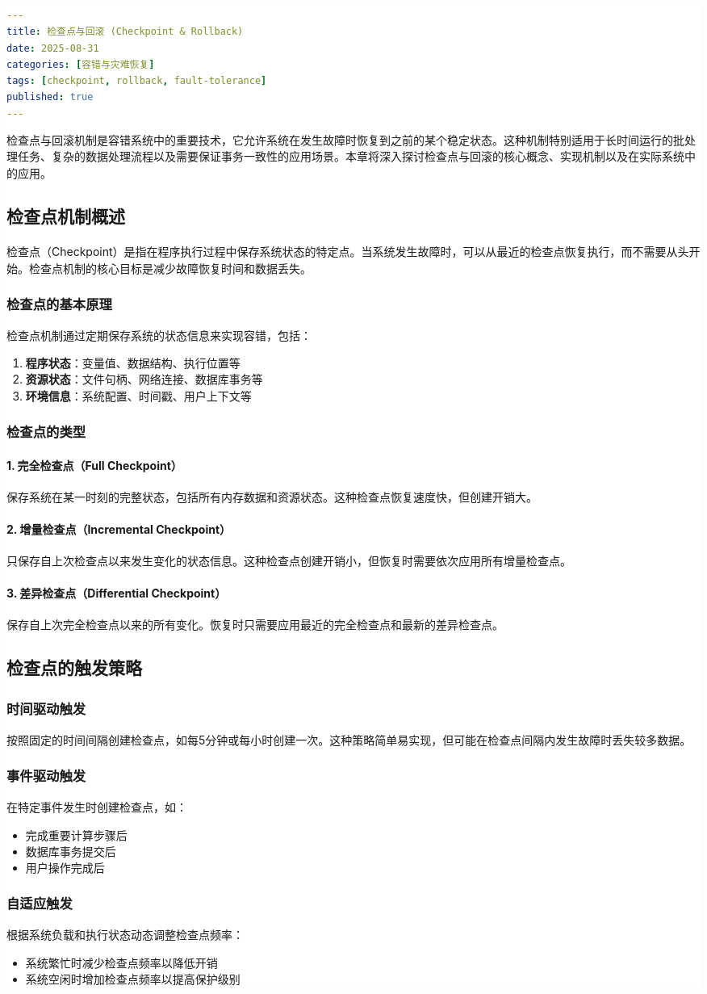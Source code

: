 ```yaml
---
title: 检查点与回滚 (Checkpoint & Rollback)
date: 2025-08-31
categories: [容错与灾难恢复]
tags: [checkpoint, rollback, fault-tolerance]
published: true
---
```


检查点与回滚机制是容错系统中的重要技术，它允许系统在发生故障时恢复到之前的某个稳定状态。这种机制特别适用于长时间运行的批处理任务、复杂的数据处理流程以及需要保证事务一致性的应用场景。本章将深入探讨检查点与回滚的核心概念、实现机制以及在实际系统中的应用。

## 检查点机制概述

检查点（Checkpoint）是指在程序执行过程中保存系统状态的特定点。当系统发生故障时，可以从最近的检查点恢复执行，而不需要从头开始。检查点机制的核心目标是减少故障恢复时间和数据丢失。

### 检查点的基本原理

检查点机制通过定期保存系统的状态信息来实现容错，包括：
1. **程序状态**：变量值、数据结构、执行位置等
2. **资源状态**：文件句柄、网络连接、数据库事务等
3. **环境信息**：系统配置、时间戳、用户上下文等

### 检查点的类型

#### 1. 完全检查点（Full Checkpoint）
保存系统在某一时刻的完整状态，包括所有内存数据和资源状态。这种检查点恢复速度快，但创建开销大。

#### 2. 增量检查点（Incremental Checkpoint）
只保存自上次检查点以来发生变化的状态信息。这种检查点创建开销小，但恢复时需要依次应用所有增量检查点。

#### 3. 差异检查点（Differential Checkpoint）
保存自上次完全检查点以来的所有变化。恢复时只需要应用最近的完全检查点和最新的差异检查点。

## 检查点的触发策略

### 时间驱动触发
按照固定的时间间隔创建检查点，如每5分钟或每小时创建一次。这种策略简单易实现，但可能在检查点间隔内发生故障时丢失较多数据。

### 事件驱动触发
在特定事件发生时创建检查点，如：
- 完成重要计算步骤后
- 数据库事务提交后
- 用户操作完成后

### 自适应触发
根据系统负载和执行状态动态调整检查点频率：
- 系统繁忙时减少检查点频率以降低开销
- 系统空闲时增加检查点频率以提高保护级别
